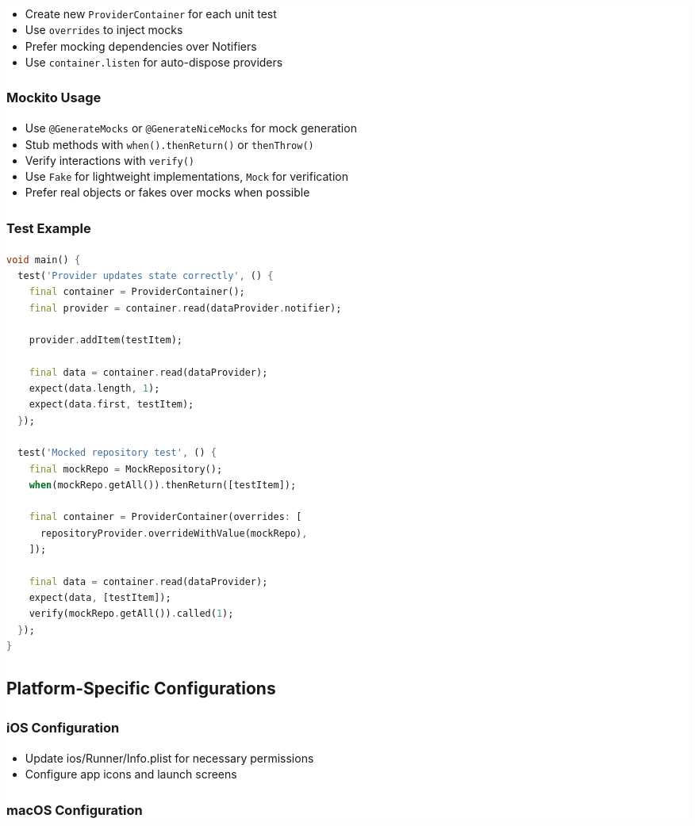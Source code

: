 - Create new `ProviderContainer` for each unit test
- Use `overrides` to inject mocks
- Prefer mocking dependencies over Notifiers
- Use `container.listen` for auto-dispose providers

### Mockito Usage

- Use `@GenerateMocks` or `@GenerateNiceMocks` for mock generation
- Stub methods with `when().thenReturn()` or `thenThrow()`
- Verify interactions with `verify()`
- Use `Fake` for lightweight implementations, `Mock` for verification
- Prefer real objects or fakes over mocks when possible

### Test Example

```dart
void main() {
  test('Provider updates state correctly', () {
    final container = ProviderContainer();
    final provider = container.read(dataProvider.notifier);

    provider.addItem(testItem);

    final data = container.read(dataProvider);
    expect(data.length, 1);
    expect(data.first, testItem);
  });

  test('Mocked repository test', () {
    final mockRepo = MockRepository();
    when(mockRepo.getAll()).thenReturn([testItem]);

    final container = ProviderContainer(overrides: [
      repositoryProvider.overrideWithValue(mockRepo),
    ]);

    final data = container.read(dataProvider);
    expect(data, [testItem]);
    verify(mockRepo.getAll()).called(1);
  });
}
```

## Platform-Specific Configurations

### iOS Configuration

- Update ios/Runner/Info.plist for necessary permissions
- Configure app icons and launch screens

### macOS Configuration
